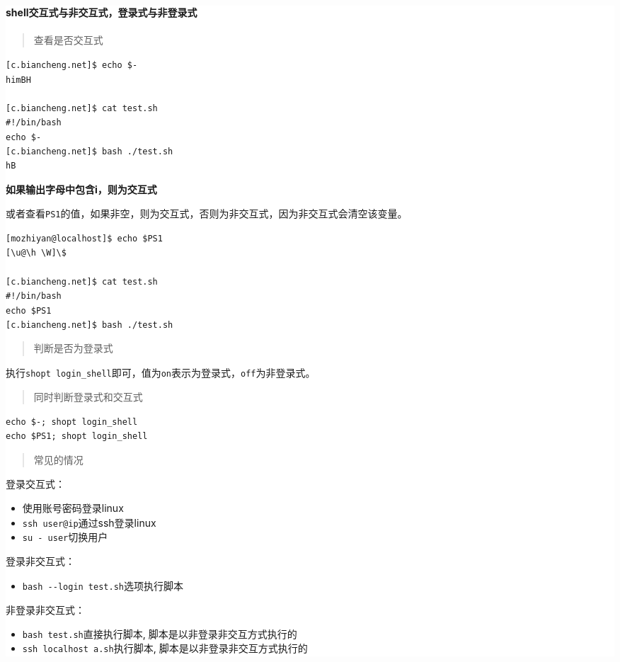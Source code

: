 #### shell交互式与非交互式，登录式与非登录式

> 查看是否交互式

~~~shell
[c.biancheng.net]$ echo $-
himBH

[c.biancheng.net]$ cat test.sh
#!/bin/bash
echo $-
[c.biancheng.net]$ bash ./test.sh
hB
~~~

**如果输出字母中包含i，则为交互式**



或者查看`PS1`的值，如果非空，则为交互式，否则为非交互式，因为非交互式会清空该变量。

~~~shell
[mozhiyan@localhost]$ echo $PS1
[\u@\h \W]\$

[c.biancheng.net]$ cat test.sh
#!/bin/bash
echo $PS1
[c.biancheng.net]$ bash ./test.sh
~~~



> 判断是否为登录式

执行`shopt login_shell`即可，值为`on`表示为登录式，`off`为非登录式。

> 同时判断登录式和交互式

~~~shell
echo $-; shopt login_shell
echo $PS1; shopt login_shell
~~~



> 常见的情况

登录交互式：

- 使用账号密码登录linux
- `ssh user@ip`通过ssh登录linux
- `su - user`切换用户

登录非交互式：

- `bash --login test.sh`选项执行脚本

非登录非交互式：

- `bash test.sh`直接执行脚本, 脚本是以非登录非交互方式执行的
- `ssh localhost a.sh`执行脚本, 脚本是以非登录非交互方式执行的
